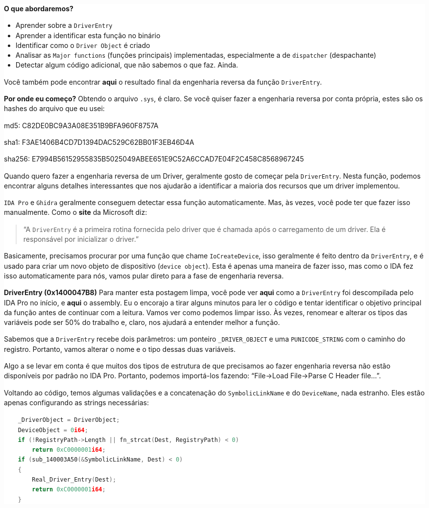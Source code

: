 **O que abordaremos?**

  * Aprender sobre a `DriverEntry`
  * Aprender a identificar esta função no binário
  * Identificar como o `Driver Object` é criado
  * Analisar as `Major functions` (funções principais) implementadas, especialmente a de `dispatcher` (despachante)
  * Detectar algum código adicional, que não sabemos o que faz. Ainda.

Você também pode encontrar **aqui** o resultado final da engenharia reversa da função `DriverEntry`.

**Por onde eu começo?**
Obtendo o arquivo `.sys`, é claro. Se você quiser fazer a engenharia reversa por conta própria, estes são os hashes do arquivo que eu usei:

md5: C82DE0BC9A3A08E351B9BFA960F8757A

sha1: F3AE1406B4CD7D1394DAC529C62BB01F3EB46D4A

sha256: E7994B56152955835B5025049ABEE651E9C52A6CCAD7E04F2C458C8568967245


Quando quero fazer a engenharia reversa de um Driver, geralmente gosto de começar pela `DriverEntry`. Nesta função, podemos encontrar alguns detalhes interessantes que nos ajudarão a identificar a maioria dos recursos que um driver implementou.

`IDA Pro` e `Ghidra` geralmente conseguem detectar essa função automaticamente. Mas, às vezes, você pode ter que fazer isso manualmente. Como o **site** da Microsoft diz:

> “A `DriverEntry` é a primeira rotina fornecida pelo driver que é chamada após o carregamento de um driver. Ela é responsável por inicializar o driver.”

Basicamente, precisamos procurar por uma função que chame `IoCreateDevice`, isso geralmente é feito dentro da `DriverEntry`, e é usado para criar um novo objeto de dispositivo (`device object`). Esta é apenas uma maneira de fazer isso, mas como o IDA fez isso automaticamente para nós, vamos pular direto para a fase de engenharia reversa.

**DriverEntry (0x1400047B8)**
Para manter esta postagem limpa, você pode ver **aqui** como a `DriverEntry` foi descompilada pelo IDA Pro no início, e **aqui** o assembly. Eu o encorajo a tirar alguns minutos para ler o código e tentar identificar o objetivo principal da função antes de continuar com a leitura. Vamos ver como podemos limpar isso. Às vezes, renomear e alterar os tipos das variáveis pode ser 50% do trabalho e, claro, nos ajudará a entender melhor a função.

Sabemos que a `DriverEntry` recebe dois parâmetros: um ponteiro `_DRIVER_OBJECT` e uma `PUNICODE_STRING` com o caminho do registro. Portanto, vamos alterar o nome e o tipo dessas duas variáveis.

Algo a se levar em conta é que muitos dos tipos de estrutura de que precisamos ao fazer engenharia reversa não estão disponíveis por padrão no IDA Pro. Portanto, podemos importá-los fazendo: “File-\>Load File-\>Parse C Header file…”.

Voltando ao código, temos algumas validações e a concatenação do `SymbolicLinkName` e do `DeviceName`, nada estranho. Eles estão apenas configurando as strings necessárias:

```cpp
	_DriverObject = DriverObject;
	DeviceObject = 0i64;
	if (!RegistryPath->Length || fn_strcat(Dest, RegistryPath) < 0)
		return 0xC0000001i64;
	if (sub_140003A50(&SymbolicLinkName, Dest) < 0)
	{
		Real_Driver_Entry(Dest);
		return 0xC0000001i64;
	}
```
